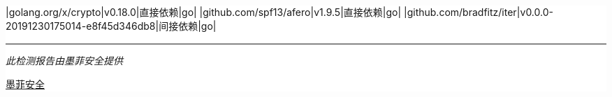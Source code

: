 |golang.org/x/crypto|v0.18.0|直接依赖|go|
|github.com/spf13/afero|v1.9.5|直接依赖|go|
|github.com/bradfitz/iter|v0.0.0-20191230175014-e8f45d346db8|间接依赖|go|


------

*此检测报告由墨菲安全提供*

[墨菲安全](www.murphysec.com)